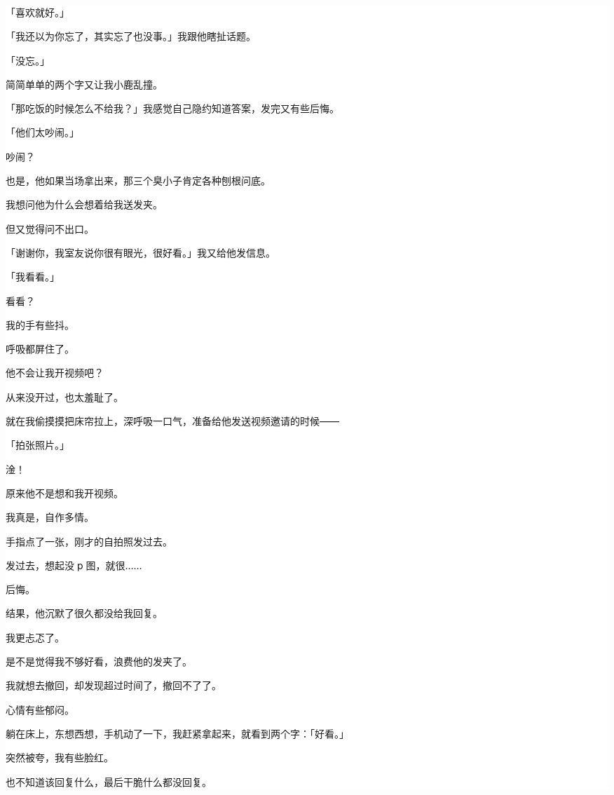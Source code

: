 「喜欢就好。」

「我还以为你忘了，其实忘了也没事。」我跟他瞎扯话题。

「没忘。」

简简单单的两个字又让我小鹿乱撞。

「那吃饭的时候怎么不给我？」我感觉自己隐约知道答案，发完又有些后悔。

「他们太吵闹。」

吵闹？

也是，他如果当场拿出来，那三个臭小子肯定各种刨根问底。

我想问他为什么会想着给我送发夹。

但又觉得问不出口。

「谢谢你，我室友说你很有眼光，很好看。」我又给他发信息。

「我看看。」

看看？

我的手有些抖。

呼吸都屏住了。

他不会让我开视频吧？

从来没开过，也太羞耻了。

就在我偷摸摸把床帘拉上，深呼吸一口气，准备给他发送视频邀请的时候——

「拍张照片。」

淦！

原来他不是想和我开视频。

我真是，自作多情。

手指点了一张，刚才的自拍照发过去。

发过去，想起没 p 图，就很……

后悔。

结果，他沉默了很久都没给我回复。

我更忐忑了。

是不是觉得我不够好看，浪费他的发夹了。

我就想去撤回，却发现超过时间了，撤回不了了。

心情有些郁闷。

躺在床上，东想西想，手机动了一下，我赶紧拿起来，就看到两个字：「好看。」

突然被夸，我有些脸红。

也不知道该回复什么，最后干脆什么都没回复。
